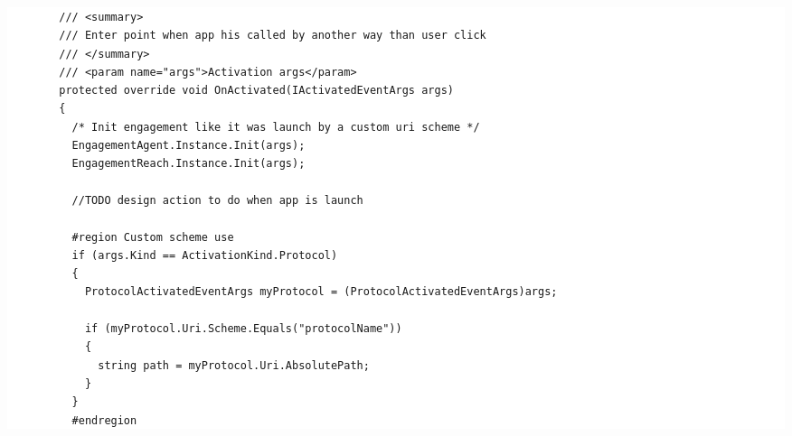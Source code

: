             /// <summary>
            /// Enter point when app his called by another way than user click
            /// </summary>
            /// <param name="args">Activation args</param>
            protected override void OnActivated(IActivatedEventArgs args)
            {
              /* Init engagement like it was launch by a custom uri scheme */
              EngagementAgent.Instance.Init(args);
              EngagementReach.Instance.Init(args);

              //TODO design action to do when app is launch

              #region Custom scheme use
              if (args.Kind == ActivationKind.Protocol)
              {
                ProtocolActivatedEventArgs myProtocol = (ProtocolActivatedEventArgs)args;

                if (myProtocol.Uri.Scheme.Equals("protocolName"))
                {
                  string path = myProtocol.Uri.AbsolutePath;
                }
              }
              #endregion


